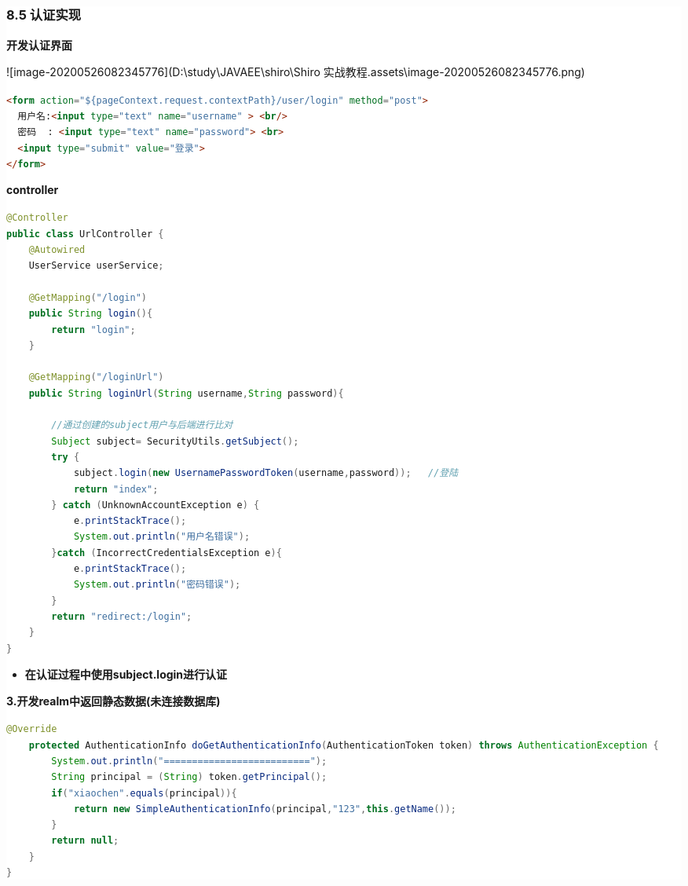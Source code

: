 ### 8.5 认证实现

**开发认证界面**

![image-20200526082345776](D:\study\JAVAEE\shiro\Shiro 实战教程.assets\image-20200526082345776.png)

```html
<form action="${pageContext.request.contextPath}/user/login" method="post">
  用户名:<input type="text" name="username" > <br/>
  密码  : <input type="text" name="password"> <br>
  <input type="submit" value="登录">
</form>
```

**controller**

```java
@Controller
public class UrlController {
    @Autowired
    UserService userService;

    @GetMapping("/login")
    public String login(){
        return "login";
    }

    @GetMapping("/loginUrl")
    public String loginUrl(String username,String password){

        //通过创建的subject用户与后端进行比对
        Subject subject= SecurityUtils.getSubject();
        try {
            subject.login(new UsernamePasswordToken(username,password));   //登陆
            return "index";
        } catch (UnknownAccountException e) {
            e.printStackTrace();
            System.out.println("用户名错误");
        }catch (IncorrectCredentialsException e){
            e.printStackTrace();
            System.out.println("密码错误");
        }
        return "redirect:/login";
    }
}
```

- **在认证过程中使用subject.login进行认证**

**3.开发realm中返回静态数据(未连接数据库)**

```java
@Override
    protected AuthenticationInfo doGetAuthenticationInfo(AuthenticationToken token) throws AuthenticationException {
        System.out.println("==========================");
        String principal = (String) token.getPrincipal();
        if("xiaochen".equals(principal)){
            return new SimpleAuthenticationInfo(principal,"123",this.getName());
        }
        return null;
    }
}
```
